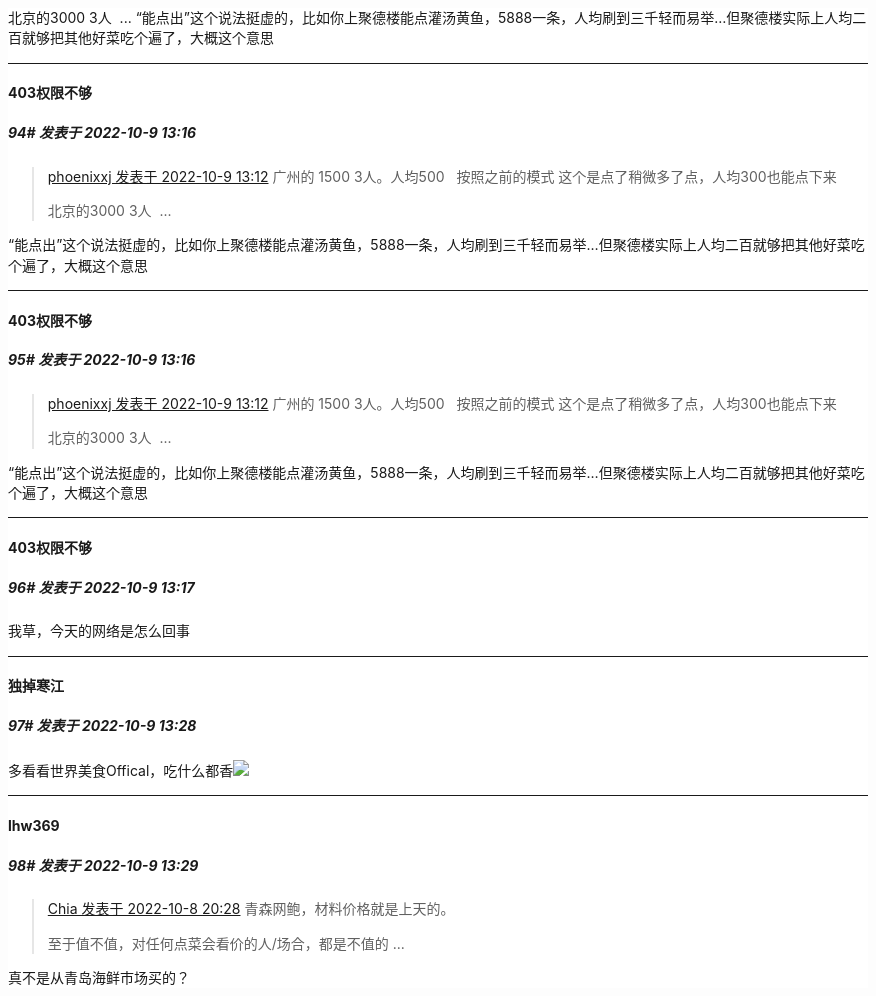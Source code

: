 北京的3000 3人  ...</blockquote>
“能点出”这个说法挺虚的，比如你上聚德楼能点灌汤黄鱼，5888一条，人均刷到三千轻而易举…但聚德楼实际上人均二百就够把其他好菜吃个遍了，大概这个意思

*****

####  403权限不够  
##### 94#       发表于 2022-10-9 13:16

<blockquote><a href="httphttps://bbs.saraba1st.com/2b/forum.php?mod=redirect&amp;goto=findpost&amp;pid=57825612&amp;ptid=2098646" target="_blank">phoenixxj 发表于 2022-10-9 13:12</a>
广州的 1500 3人。人均500   按照之前的模式 这个是点了稍微多了点，人均300也能点下来

北京的3000 3人  ...</blockquote>
“能点出”这个说法挺虚的，比如你上聚德楼能点灌汤黄鱼，5888一条，人均刷到三千轻而易举…但聚德楼实际上人均二百就够把其他好菜吃个遍了，大概这个意思

*****

####  403权限不够  
##### 95#       发表于 2022-10-9 13:16

<blockquote><a href="httphttps://bbs.saraba1st.com/2b/forum.php?mod=redirect&amp;goto=findpost&amp;pid=57825612&amp;ptid=2098646" target="_blank">phoenixxj 发表于 2022-10-9 13:12</a>
广州的 1500 3人。人均500   按照之前的模式 这个是点了稍微多了点，人均300也能点下来

北京的3000 3人  ...</blockquote>
“能点出”这个说法挺虚的，比如你上聚德楼能点灌汤黄鱼，5888一条，人均刷到三千轻而易举…但聚德楼实际上人均二百就够把其他好菜吃个遍了，大概这个意思

*****

####  403权限不够  
##### 96#       发表于 2022-10-9 13:17

我草，今天的网络是怎么回事



*****

####  独掉寒江  
##### 97#       发表于 2022-10-9 13:28

多看看世界美食Offical，吃什么都香<img src="https://static.saraba1st.com/image/smiley/face2017/037.png" referrerpolicy="no-referrer">

*****

####  lhw369  
##### 98#       发表于 2022-10-9 13:29

<blockquote><a href="httphttps://bbs.saraba1st.com/2b/forum.php?mod=redirect&amp;goto=findpost&amp;pid=57816455&amp;ptid=2098646" target="_blank">Chia 发表于 2022-10-8 20:28</a>
青森网鲍，材料价格就是上天的。

至于值不值，对任何点菜会看价的人/场合，都是不值的 ...</blockquote>
真不是从青岛海鲜市场买的？
